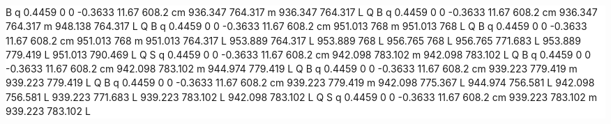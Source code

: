 B
q
0.4459 0 0 -0.3633 11.67 608.2 cm
936.347 764.317 m
936.347 764.317 L
Q
B
q
0.4459 0 0 -0.3633 11.67 608.2 cm
936.347 764.317 m
948.138 764.317 L
Q
B
q
0.4459 0 0 -0.3633 11.67 608.2 cm
951.013 768 m
951.013 768 L
Q
B
q
0.4459 0 0 -0.3633 11.67 608.2 cm
951.013 768 m
951.013 764.317 L
953.889 764.317 L
953.889 768 L
956.765 768 L
956.765 771.683 L
953.889 779.419 L
951.013 790.469 L
Q
S
q
0.4459 0 0 -0.3633 11.67 608.2 cm
942.098 783.102 m
942.098 783.102 L
Q
B
q
0.4459 0 0 -0.3633 11.67 608.2 cm
942.098 783.102 m
944.974 779.419 L
Q
B
q
0.4459 0 0 -0.3633 11.67 608.2 cm
939.223 779.419 m
939.223 779.419 L
Q
B
q
0.4459 0 0 -0.3633 11.67 608.2 cm
939.223 779.419 m
942.098 775.367 L
944.974 756.581 L
942.098 756.581 L
939.223 771.683 L
939.223 783.102 L
942.098 783.102 L
Q
S
q
0.4459 0 0 -0.3633 11.67 608.2 cm
939.223 783.102 m
939.223 783.102 L